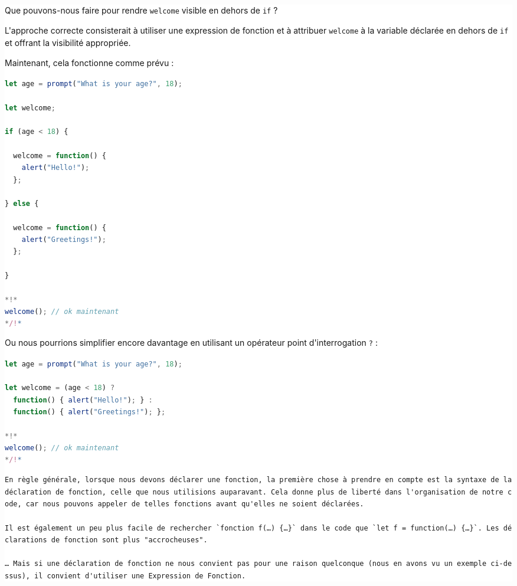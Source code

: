 Que pouvons-nous faire pour rendre `welcome` visible en dehors de `if` ?

L'approche correcte consisterait à utiliser une expression de fonction et à attribuer `welcome` à la variable déclarée en dehors de `if` et offrant la visibilité appropriée.

Maintenant, cela fonctionne comme prévu :

```js run
let age = prompt("What is your age?", 18);

let welcome;

if (age < 18) {

  welcome = function() {
    alert("Hello!");
  };

} else {

  welcome = function() {
    alert("Greetings!");
  };

}

*!*
welcome(); // ok maintenant
*/!*
```

Ou nous pourrions simplifier encore davantage en utilisant un opérateur point d'interrogation `?` :

```js run
let age = prompt("What is your age?", 18);

let welcome = (age < 18) ?
  function() { alert("Hello!"); } :
  function() { alert("Greetings!"); };

*!*
welcome(); // ok maintenant
*/!*
```


```smart header="Quand choisir la déclaration de fonction par rapport à l'expression de fonction ?"
En règle générale, lorsque nous devons déclarer une fonction, la première chose à prendre en compte est la syntaxe de la déclaration de fonction, celle que nous utilisions auparavant. Cela donne plus de liberté dans l'organisation de notre code, car nous pouvons appeler de telles fonctions avant qu'elles ne soient déclarées.

Il est également un peu plus facile de rechercher `fonction f(…) {…}` dans le code que `let f = function(…) {…}`. Les déclarations de fonction sont plus "accrocheuses".

… Mais si une déclaration de fonction ne nous convient pas pour une raison quelconque (nous en avons vu un exemple ci-dessus), il convient d'utiliser une Expression de Fonction.
```
